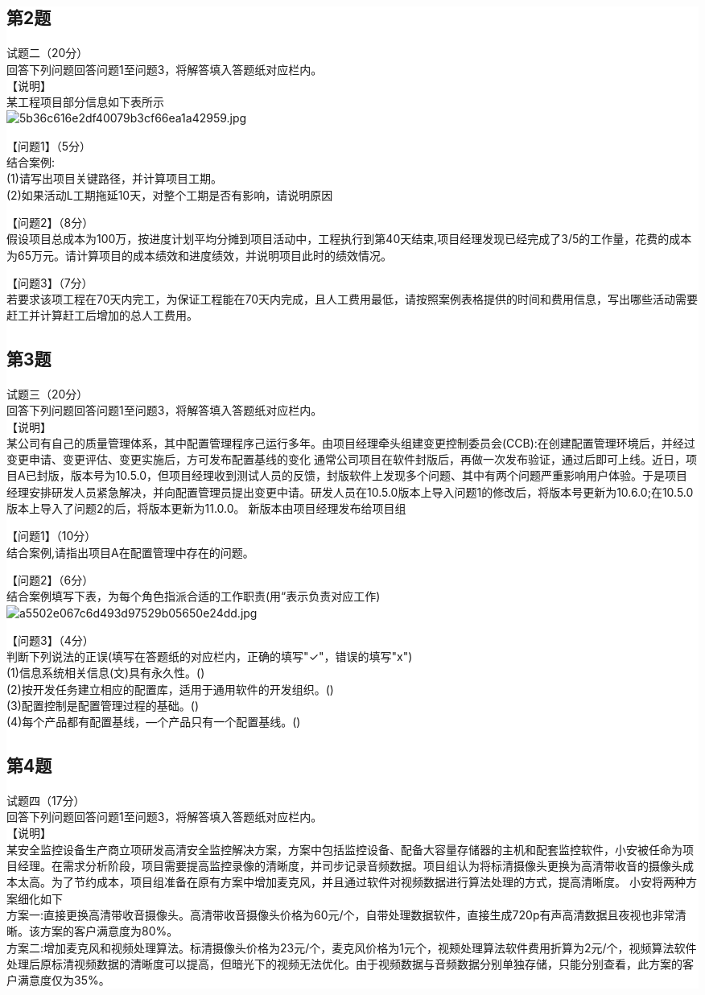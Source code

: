 
## 第2题 ##

试题二（20分）  
回答下列问题回答问题1至问题3，将解答填入答题纸对应栏内。  
【说明】  
某工程项目部分信息如下表所示  
![5b36c616e2df40079b3cf66ea1a42959.jpg][]  
  
【问题1】（5分）  
结合案例:  
(1)请写出项目关键路径，并计算项目工期。  
(2)如果活动L工期拖延10天，对整个工期是否有影响，请说明原因  
  
【问题2】（8分）  
假设项目总成本为100万，按进度计划平均分摊到项目活动中，工程执行到第40天结束,项目经理发现已经完成了3/5的工作量，花费的成本为65万元。请计算项目的成本绩效和进度绩效，并说明项目此时的绩效情况。  
  
【问题3】（7分）  
若要求该项工程在70天内完工，为保证工程能在70天内完成，且人工费用最低，请按照案例表格提供的时间和费用信息，写出哪些活动需要赶工并计算赶工后增加的总人工费用。  


## 第3题 ##

试题三（20分）  
回答下列问题回答问题1至问题3，将解答填入答题纸对应栏内。  
【说明】  
某公司有自己的质量管理体系，其中配置管理程序己运行多年。由项目经理牵头组建变更控制委员会(CCB):在创建配置管理环境后，并经过变更申请、变更评估、变更实施后，方可发布配置基线的变化 通常公司项目在软件封版后，再做一次发布验证，通过后即可上线。近日，项目A已封版，版本号为10.5.0，但项目经理收到测试人员的反馈，封版软件上发现多个问题、其中有两个问题严重影响用户体验。于是项目经理安排研发人员紧急解决，并向配置管理员提出变更中请。研发人员在10.5.0版本上导入问题1的修改后，将版本号更新为10.6.0;在10.5.0版本上导入了问题2的后，将版本更新为11.0.0。 新版本由项目经理发布给项目组  
  
【问题1】（10分）  
结合案例,请指出项目A在配置管理中存在的问题。  
  
【问题2】（6分）  
结合案例填写下表，为每个角色指派合适的工作职责(用“表示负责对应工作)  
![a5502e067c6d493d97529b05650e24dd.jpg][]  
  
【问题3】（4分）  
判断下列说法的正误(填写在答题纸的对应栏内，正确的填写"✓"，错误的填写"x")  
(1)信息系统相关信息(文)具有永久性。()  
(2)按开发任务建立相应的配置库，适用于通用软件的开发组织。()  
(3)配置控制是配置管理过程的基础。()  
(4)每个产品都有配置基线，—个产品只有一个配置基线。()  


## 第4题 ##

试题四（17分）  
回答下列问题回答问题1至问题3，将解答填入答题纸对应栏内。  
【说明】  
某安全监控设备生产商立项研发高清安全监控解决方案，方案中包括监控设备、配备大容量存储器的主机和配套监控软件，小安被任命为项目经理。在需求分析阶段，项目需要提高监控录像的清晰度，并司步记录音频数据。项目组认为将标清摄像头更换为高清带收音的摄像头成本太高。为了节约成本，项目组准备在原有方案中增加麦克风，并且通过软件对视频数据进行算法处理的方式，提高清晰度。 小安将两种方案细化如下  
方案一:直接更换高清带收音摄像头。高清带收音摄像头价格为60元/个，自带处理数据软件，直接生成720p有声高清数据且夜视也非常清晰。该方案的客户满意度为80%。  
方案二:增加麦克风和视频处理算法。标清摄像头价格为23元/个，麦克风价格为1元个，视颊处理算法软件费用折算为2元/个，视频算法软件处理后原标清视频数据的清晰度可以提高，但暗光下的视频无法优化。由于视频数据与音频数据分别单独存储，只能分别查看，此方案的客户满意度仅为35%。  
  

[5b36c616e2df40079b3cf66ea1a42959.jpg]: https://www.xkxxkx.cn/file/exam/software/系统集成项目管理工程师/案例/第2题/5b36c616e2df40079b3cf66ea1a42959.jpg
[a5502e067c6d493d97529b05650e24dd.jpg]: https://www.xkxxkx.cn/file/exam/software/系统集成项目管理工程师/案例/第3题/a5502e067c6d493d97529b05650e24dd.jpg
[6d6b13fb5cc64188a19b92525e614ee2.jpg]: https://www.xkxxkx.cn/file/exam/software/系统集成项目管理工程师/案例/第2题/6d6b13fb5cc64188a19b92525e614ee2.jpg
[810d5cc162e34c449e4867f1359c7c9f.jpg]: https://www.xkxxkx.cn/file/exam/software/系统集成项目管理工程师/案例/第3题/810d5cc162e34c449e4867f1359c7c9f.jpg